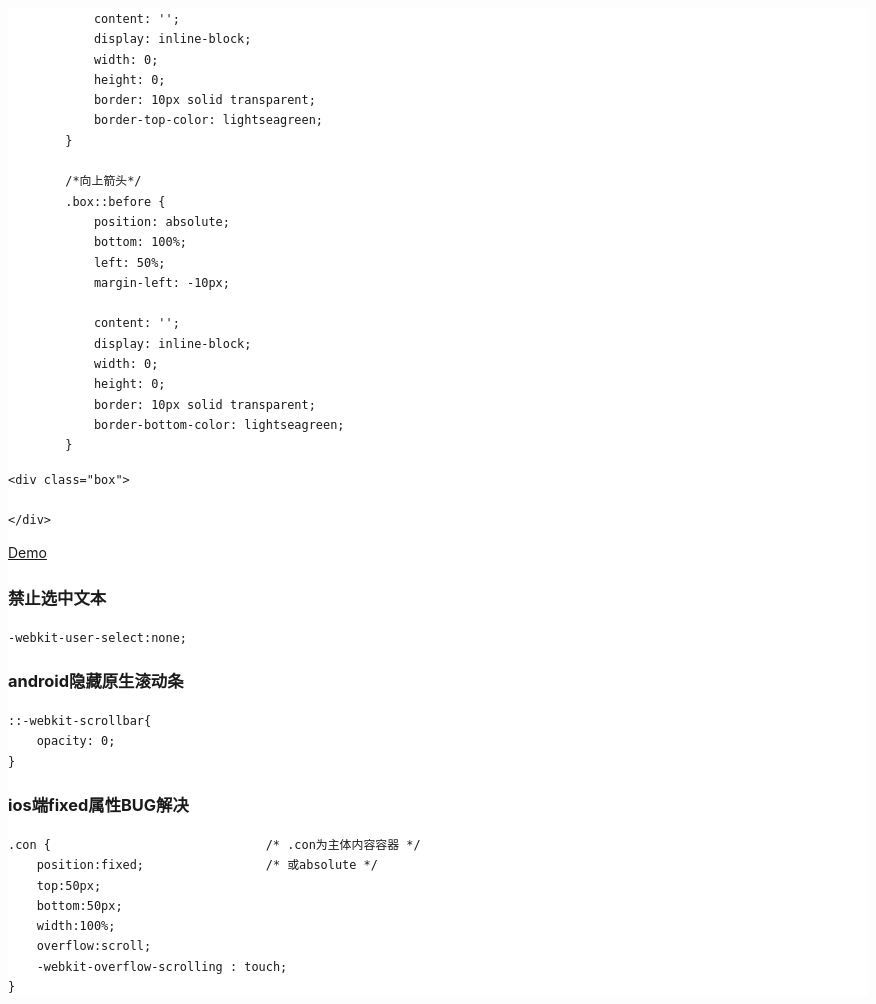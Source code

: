 ``` 
            content: '';
            display: inline-block;
            width: 0;
            height: 0;
            border: 10px solid transparent;
            border-top-color: lightseagreen;
        }

        /*向上箭头*/
        .box::before {
            position: absolute;
            bottom: 100%;
            left: 50%;
            margin-left: -10px;

            content: '';
            display: inline-block;
            width: 0;
            height: 0;
            border: 10px solid transparent;
            border-bottom-color: lightseagreen;
        }
```  
```  
<div class="box">

</div>
```  
[Demo](https://codepen.io/ywg228/pen/PjgGVZ/)

### 禁止选中文本
``` 
-webkit-user-select:none;
``` 

### android隐藏原生滚动条
```  
::-webkit-scrollbar{
    opacity: 0;
}
```

### ios端fixed属性BUG解决
```
.con {								/* .con为主体内容容器 */
	position:fixed;					/* 或absolute */
	top:50px;
	bottom:50px;
	width:100%;
	overflow:scroll;
	-webkit-overflow-scrolling : touch;
}
```  
